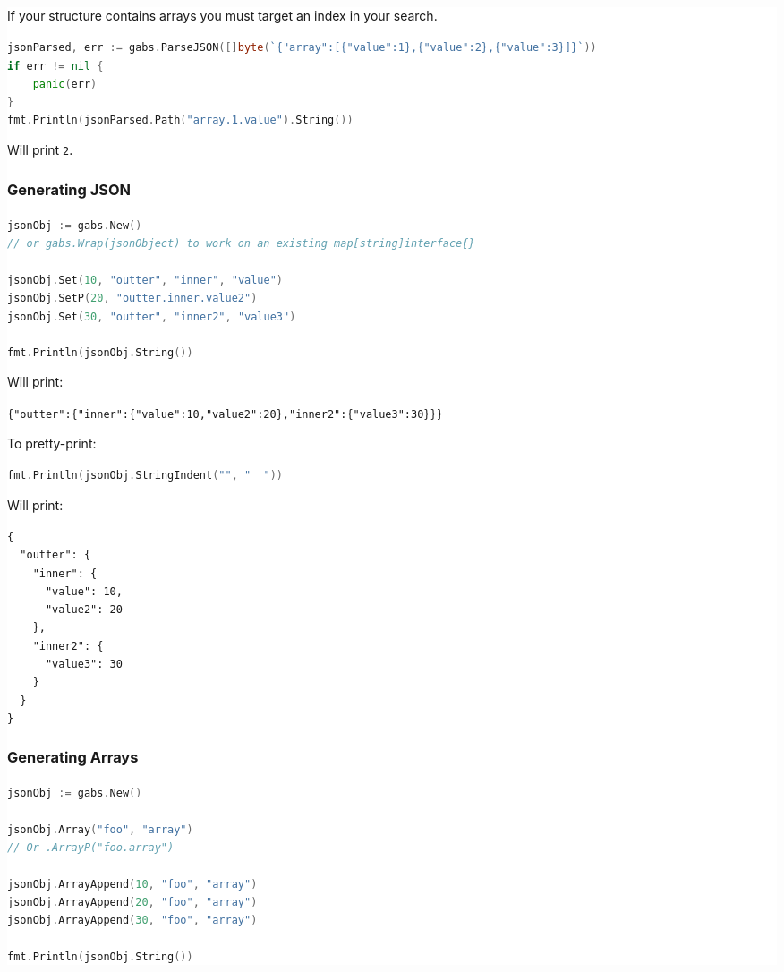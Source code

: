 If your structure contains arrays you must target an index in your search.

```go
jsonParsed, err := gabs.ParseJSON([]byte(`{"array":[{"value":1},{"value":2},{"value":3}]}`))
if err != nil {
	panic(err)
}
fmt.Println(jsonParsed.Path("array.1.value").String())
```

Will print `2`.

### Generating JSON

```go
jsonObj := gabs.New()
// or gabs.Wrap(jsonObject) to work on an existing map[string]interface{}

jsonObj.Set(10, "outter", "inner", "value")
jsonObj.SetP(20, "outter.inner.value2")
jsonObj.Set(30, "outter", "inner2", "value3")

fmt.Println(jsonObj.String())
```

Will print:

```
{"outter":{"inner":{"value":10,"value2":20},"inner2":{"value3":30}}}
```

To pretty-print:

```go
fmt.Println(jsonObj.StringIndent("", "  "))
```

Will print:

```
{
  "outter": {
    "inner": {
      "value": 10,
      "value2": 20
    },
    "inner2": {
      "value3": 30
    }
  }
}
```

### Generating Arrays

```go
jsonObj := gabs.New()

jsonObj.Array("foo", "array")
// Or .ArrayP("foo.array")

jsonObj.ArrayAppend(10, "foo", "array")
jsonObj.ArrayAppend(20, "foo", "array")
jsonObj.ArrayAppend(30, "foo", "array")

fmt.Println(jsonObj.String())
```


[godoc-badge]: https://godoc.org/github.com/Jeffail/gabs?status.svg
[godoc-url]: https://godoc.org/github.com/Jeffail/gabs
[migration-doc]: ./migration.md